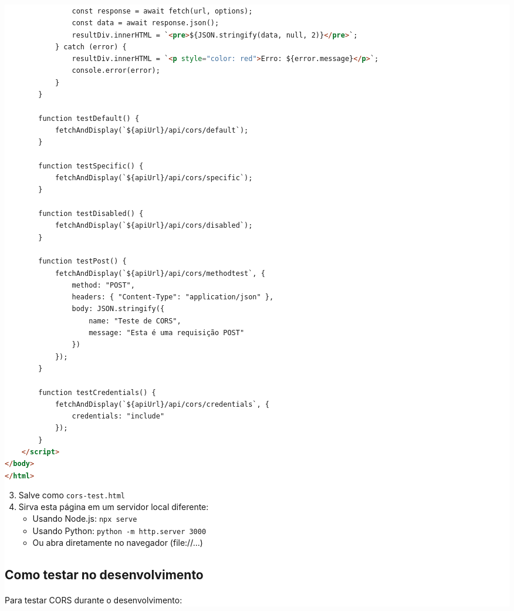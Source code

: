 ```html
                const response = await fetch(url, options);
                const data = await response.json();
                resultDiv.innerHTML = `<pre>${JSON.stringify(data, null, 2)}</pre>`;
            } catch (error) {
                resultDiv.innerHTML = `<p style="color: red">Erro: ${error.message}</p>`;
                console.error(error);
            }
        }
        
        function testDefault() {
            fetchAndDisplay(`${apiUrl}/api/cors/default`);
        }
        
        function testSpecific() {
            fetchAndDisplay(`${apiUrl}/api/cors/specific`);
        }
        
        function testDisabled() {
            fetchAndDisplay(`${apiUrl}/api/cors/disabled`);
        }
        
        function testPost() {
            fetchAndDisplay(`${apiUrl}/api/cors/methodtest`, {
                method: "POST",
                headers: { "Content-Type": "application/json" },
                body: JSON.stringify({
                    name: "Teste de CORS",
                    message: "Esta é uma requisição POST"
                })
            });
        }
        
        function testCredentials() {
            fetchAndDisplay(`${apiUrl}/api/cors/credentials`, {
                credentials: "include"
            });
        }
    </script>
</body>
</html>
```

3. Salve como `cors-test.html`
4. Sirva esta página em um servidor local diferente:
   - Usando Node.js: `npx serve`
   - Usando Python: `python -m http.server 3000`
   - Ou abra diretamente no navegador (file://...)

## Como testar no desenvolvimento

Para testar CORS durante o desenvolvimento:
